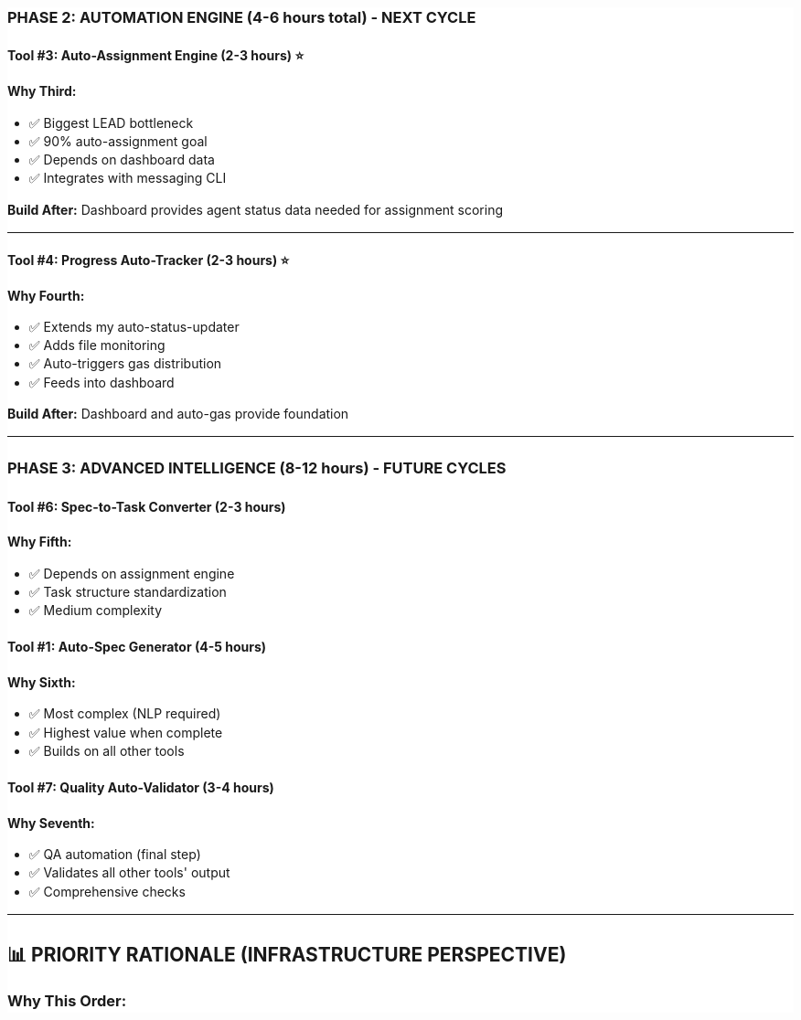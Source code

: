 ### **PHASE 2: AUTOMATION ENGINE (4-6 hours total) - NEXT CYCLE**

#### **Tool #3: Auto-Assignment Engine** (2-3 hours) ⭐
**Why Third:**
- ✅ Biggest LEAD bottleneck
- ✅ 90% auto-assignment goal
- ✅ Depends on dashboard data
- ✅ Integrates with messaging CLI

**Build After:** Dashboard provides agent status data needed for assignment scoring

---

#### **Tool #4: Progress Auto-Tracker** (2-3 hours) ⭐
**Why Fourth:**
- ✅ Extends my auto-status-updater
- ✅ Adds file monitoring
- ✅ Auto-triggers gas distribution
- ✅ Feeds into dashboard

**Build After:** Dashboard and auto-gas provide foundation

---

### **PHASE 3: ADVANCED INTELLIGENCE (8-12 hours) - FUTURE CYCLES**

#### **Tool #6: Spec-to-Task Converter** (2-3 hours)
**Why Fifth:**
- ✅ Depends on assignment engine
- ✅ Task structure standardization
- ✅ Medium complexity

#### **Tool #1: Auto-Spec Generator** (4-5 hours)
**Why Sixth:**
- ✅ Most complex (NLP required)
- ✅ Highest value when complete
- ✅ Builds on all other tools

#### **Tool #7: Quality Auto-Validator** (3-4 hours)
**Why Seventh:**
- ✅ QA automation (final step)
- ✅ Validates all other tools' output
- ✅ Comprehensive checks

---

## 📊 **PRIORITY RATIONALE (INFRASTRUCTURE PERSPECTIVE)**

### **Why This Order:**
